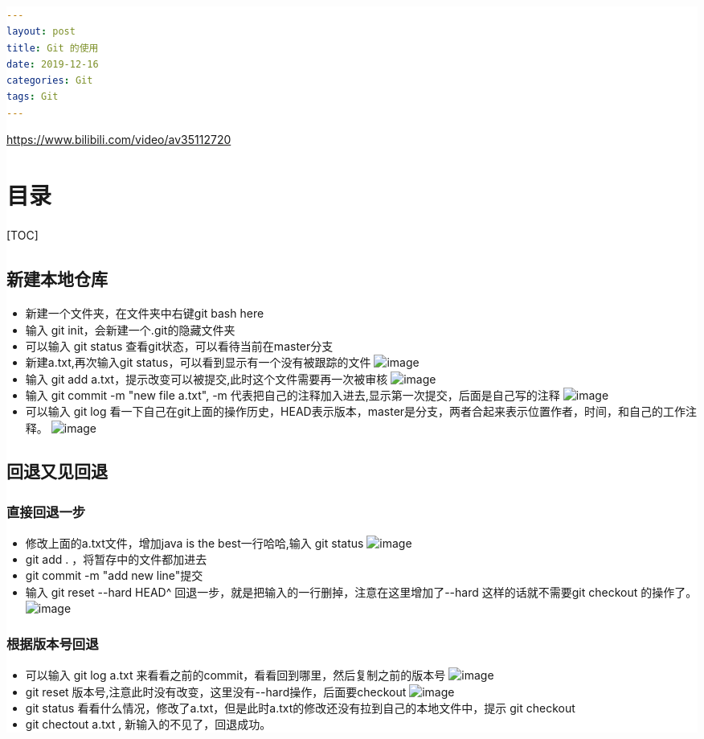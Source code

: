 ```yaml
---
layout: post
title: Git 的使用
date: 2019-12-16
categories: Git
tags: Git
---
```


https://www.bilibili.com/video/av35112720

目录
==
[TOC]
## 新建本地仓库
- 新建一个文件夹，在文件夹中右键git bash here
- 输入 git init，会新建一个.git的隐藏文件夹
- 可以输入 git status 查看git状态，可以看待当前在master分支
- 新建a.txt,再次输入git status，可以看到显示有一个没有被跟踪的文件
![image](https://note.youdao.com/yws/res/26337/7F714DF5B9A54DA4A190C3A2C6AAD8EF)
- 输入 git add a.txt，提示改变可以被提交,此时这个文件需要再一次被审核
![image](https://note.youdao.com/yws/res/26340/54761935CC08414E81D34AB0B7E5EC52)
-  输入 git commit -m "new file a.txt", -m 代表把自己的注释加入进去,显示第一次提交，后面是自己写的注释
![image](https://note.youdao.com/yws/res/26351/341A0867990C4D48938773836664A1FA)
- 可以输入 git log 看一下自己在git上面的操作历史，HEAD表示版本，master是分支，两者合起来表示位置作者，时间，和自己的工作注释。
![image](https://note.youdao.com/yws/res/26358/BDF98BBAA96D46A9A1D02979D19AF3C2)

## 回退又见回退
### 直接回退一步
- 修改上面的a.txt文件，增加java is the best一行哈哈,输入 git status
![image](https://note.youdao.com/yws/res/26369/AEA6B184214C475D8382A5695F3C762C)
- git add . ，将暂存中的文件都加进去
- git commit -m "add new line"提交
- 输入 git reset --hard HEAD^ 回退一步，就是把输入的一行删掉，注意在这里增加了--hard 这样的话就不需要git checkout 的操作了。
![image](https://note.youdao.com/yws/res/26380/E5375FA7BEFD4406AB9AE36E092D8A0D)

### 根据版本号回退
- 可以输入 git log a.txt 来看看之前的commit，看看回到哪里，然后复制之前的版本号
![image](https://note.youdao.com/yws/res/26392/AD13527E4D834BFDA35D36B238891D86)
- git reset 版本号,注意此时没有改变，这里没有--hard操作，后面要checkout
![image](https://note.youdao.com/yws/res/26397/74C3A3A5479D4F0AA5F4FE3706BEE26B)
- git status 看看什么情况，修改了a.txt，但是此时a.txt的修改还没有拉到自己的本地文件中，提示 git checkout
- git chectout a.txt , 新输入的不见了，回退成功。
